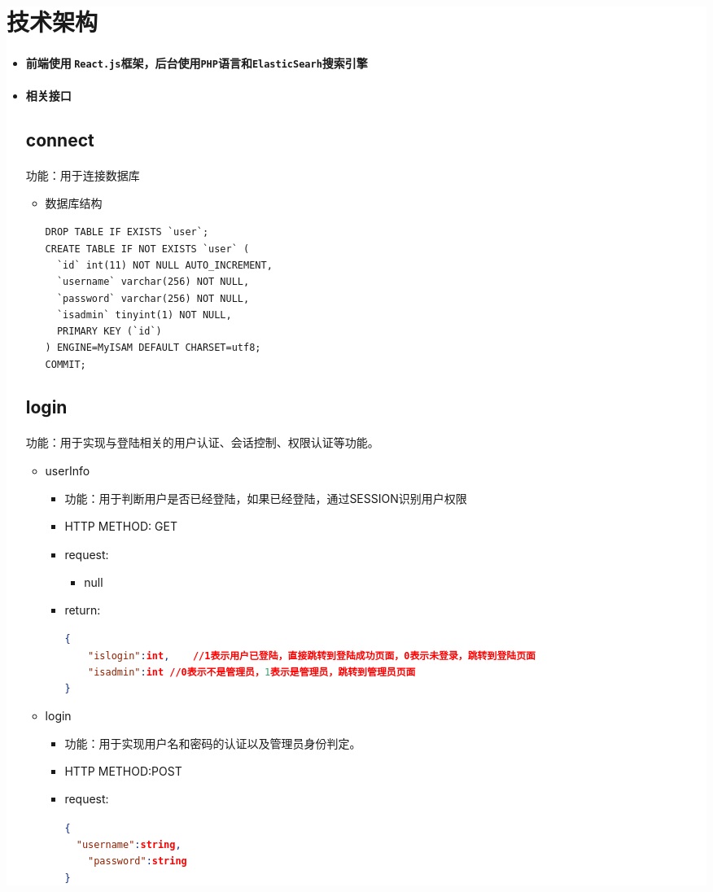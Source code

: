 # 技术架构

- #### 前端使用 `React.js`框架，后台使用`PHP`语言和`ElasticSearh`搜索引擎

- #### 相关接口

  ## connect

  功能：用于连接数据库

  - 数据库结构

    ```mysql
    DROP TABLE IF EXISTS `user`;
    CREATE TABLE IF NOT EXISTS `user` (
      `id` int(11) NOT NULL AUTO_INCREMENT,
      `username` varchar(256) NOT NULL,
      `password` varchar(256) NOT NULL,
      `isadmin` tinyint(1) NOT NULL,
      PRIMARY KEY (`id`)
    ) ENGINE=MyISAM DEFAULT CHARSET=utf8;
    COMMIT;
    ```

  ## login

  功能：用于实现与登陆相关的用户认证、会话控制、权限认证等功能。

  - userInfo

    - 功能：用于判断用户是否已经登陆，如果已经登陆，通过SESSION识别用户权限

    - HTTP METHOD: GET

    - request:

      - null

    - return:

      ```json
      {
          "islogin":int,	//1表示用户已登陆，直接跳转到登陆成功页面，0表示未登录，跳转到登陆页面
          "isadmin":int	//0表示不是管理员，1表示是管理员，跳转到管理员页面
      }
      ```

  - login

    - 功能：用于实现用户名和密码的认证以及管理员身份判定。

    - HTTP METHOD:POST

    - request: 

      ```json
      {
       	"username":string,
          "password":string
      }
      ```
